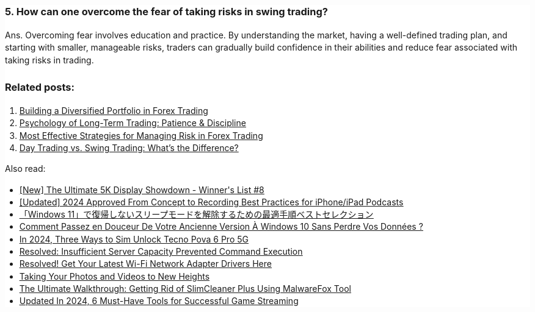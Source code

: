 ### 5\. How can one overcome the fear of taking risks in swing trading?

Ans. Overcoming fear involves education and practice. By understanding the market, having a well-defined trading plan, and starting with smaller, manageable risks, traders can gradually build confidence in their abilities and reduce fear associated with taking risks in trading.

### Related posts:

1. [Building a Diversified Portfolio in Forex Trading](https://tools.techidaily.com/mt4copier/products/)
2. [Psychology of Long-Term Trading: Patience & Discipline](https://tools.techidaily.com/mt4copier/products/)
3. [Most Effective Strategies for Managing Risk in Forex Trading](https://tools.techidaily.com/mt4copier/products/)
4. [Day Trading vs. Swing Trading: What’s the Difference?](https://tools.techidaily.com/mt4copier/products/)

<ins class="adsbygoogle"
     style="display:block"
     data-ad-format="autorelaxed"
     data-ad-client="ca-pub-7571918770474297"
     data-ad-slot="1223367746"></ins>

<ins class="adsbygoogle"
     style="display:block"
     data-ad-client="ca-pub-7571918770474297"
     data-ad-slot="8358498916"
     data-ad-format="auto"
     data-full-width-responsive="true"></ins>

<span class="atpl-alsoreadstyle">Also read:</span>
<div><ul>
<li><a href="https://fox-friendly.techidaily.com/new-the-ultimate-5k-display-showdown-winners-list-8/"><u>[New] The Ultimate 5K Display Showdown - Winner's List #8</u></a></li>
<li><a href="https://fox-http.techidaily.com/updated-2024-approved-from-concept-to-recording-best-practices-for-iphoneipad-podcasts/"><u>[Updated] 2024 Approved From Concept to Recording Best Practices for iPhone/iPad Podcasts</u></a></li>
<li><a href="https://win-docs.techidaily.com/1728508176615-windows-11/"><u>「Windows 11」で復帰しないスリープモードを解除するための最適手順ベストセレクション</u></a></li>
<li><a href="https://win-docs.techidaily.com/comment-passez-en-douceur-de-votre-ancienne-version-a-windows-10-sans-perdre-vos-donnees/"><u>Comment Passez en Douceur De Votre Ancienne Version À Windows 10 Sans Perdre Vos Données ?</u></a></li>
<li><a href="https://sim-unlock.techidaily.com/in-2024-three-ways-to-sim-unlock-tecno-pova-6-pro-5g-by-drfone-android/"><u>In 2024, Three Ways to Sim Unlock Tecno Pova 6 Pro 5G</u></a></li>
<li><a href="https://win-docs.techidaily.com/resolved-insufficient-server-capacity-prevented-command-execution/"><u>Resolved: Insufficient Server Capacity Prevented Command Execution</u></a></li>
<li><a href="https://win-amazing.techidaily.com/resolved-get-your-latest-wi-fi-network-adapter-drivers-here/"><u>Resolved! Get Your Latest Wi-Fi Network Adapter Drivers Here</u></a></li>
<li><a href="https://extra-hints.techidaily.com/taking-your-photos-and-videos-to-new-heights/"><u>Taking Your Photos and Videos to New Heights</u></a></li>
<li><a href="https://win-docs.techidaily.com/the-ultimate-walkthrough-getting-rid-of-slimcleaner-plus-using-malwarefox-tool/"><u>The Ultimate Walkthrough: Getting Rid of SlimCleaner Plus Using MalwareFox Tool</u></a></li>
<li><a href="https://ai-live-streaming.techidaily.com/updated-in-2024-6-must-have-tools-for-successful-game-streaming/"><u>Updated In 2024, 6 Must-Have Tools for Successful Game Streaming</u></a></li>
</ul></div>

